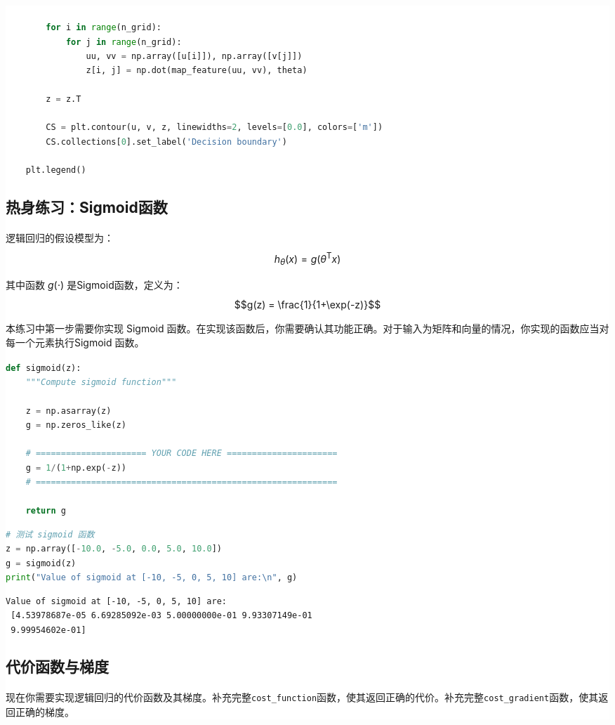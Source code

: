 ```python

        for i in range(n_grid):
            for j in range(n_grid):
                uu, vv = np.array([u[i]]), np.array([v[j]])
                z[i, j] = np.dot(map_feature(uu, vv), theta)

        z = z.T

        CS = plt.contour(u, v, z, linewidths=2, levels=[0.0], colors=['m'])
        CS.collections[0].set_label('Decision boundary')

    plt.legend()
```

## 热身练习：Sigmoid函数

逻辑回归的假设模型为：
$$h_{\theta}(x) = g(\theta^{\mathrm{T}} x)$$	

其中函数 $g(\cdot)$ 是Sigmoid函数，定义为：
$$g(z) = \frac{1}{1+\exp(-z)}$$

本练习中第一步需要你实现 Sigmoid 函数。在实现该函数后，你需要确认其功能正确。对于输入为矩阵和向量的情况，你实现的函数应当对每一个元素执行Sigmoid 函数。


```python
def sigmoid(z):
    """Compute sigmoid function"""

    z = np.asarray(z)
    g = np.zeros_like(z)

    # ====================== YOUR CODE HERE ======================
    g = 1/(1+np.exp(-z))
    # ============================================================

    return g
```


```python
# 测试 sigmoid 函数
z = np.array([-10.0, -5.0, 0.0, 5.0, 10.0])
g = sigmoid(z)
print("Value of sigmoid at [-10, -5, 0, 5, 10] are:\n", g)
```

    Value of sigmoid at [-10, -5, 0, 5, 10] are:
     [4.53978687e-05 6.69285092e-03 5.00000000e-01 9.93307149e-01
     9.99954602e-01]


## 代价函数与梯度
现在你需要实现逻辑回归的代价函数及其梯度。补充完整`cost_function`函数，使其返回正确的代价。补充完整`cost_gradient`函数，使其返回正确的梯度。

